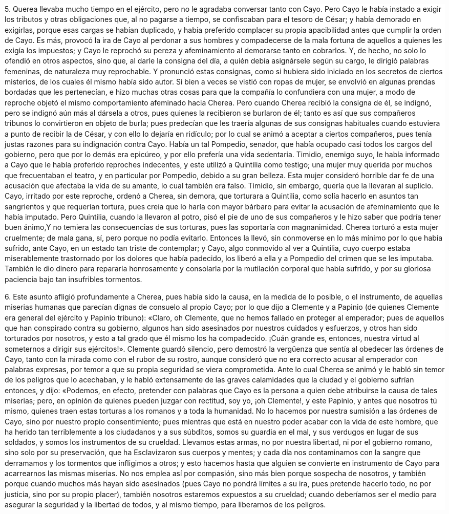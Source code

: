 <a id="1_5"></a>5\. Querea llevaba mucho tiempo en el ejército, pero no le agradaba conversar tanto con Cayo. Pero Cayo le había instado a exigir los tributos y otras obligaciones que, al no pagarse a tiempo, se confiscaban para el tesoro de César; y había demorado en exigirlas, porque esas cargas se habían duplicado, y había preferido complacer su propia apacibilidad antes que cumplir la orden de Cayo. Es más, provocó la ira de Cayo al perdonar a sus hombres y compadecerse de la mala fortuna de aquellos a quienes les exigía los impuestos; y Cayo le reprochó su pereza y afeminamiento al demorarse tanto en cobrarlos. Y, de hecho, no solo lo ofendió en otros aspectos, sino que, al darle la consigna del día, a quién debía asignársele según su cargo, le dirigió palabras femeninas, de naturaleza muy reprochable. Y pronunció estas consignas, como si hubiera sido iniciado en los secretos de ciertos misterios, de los cuales él mismo había sido autor. Si bien a veces se vistió con ropas de mujer, se envolvió en algunas prendas bordadas que les pertenecían, e hizo muchas otras cosas para que la compañía lo confundiera con una mujer, a modo de reproche objetó el mismo comportamiento afeminado hacia Cherea. Pero cuando Cherea recibió la consigna de él, se indignó, pero se indignó aún más al dársela a otros, pues quienes la recibieron se burlaron de él; tanto es así que sus compañeros tribunos lo convirtieron en objeto de burla; pues predecían que les traería algunas de sus consignas habituales cuando estuviera a punto de recibir la de César, y con ello lo dejaría en ridículo; por lo cual se animó a aceptar a ciertos compañeros, pues tenía justas razones para su indignación contra Cayo. Había un tal Pompedio, senador, que había ocupado casi todos los cargos del gobierno, pero que por lo demás era epicúreo, y por ello prefería una vida sedentaria. Timidio, enemigo suyo, le había informado a Cayo que le había proferido reproches indecentes, y este utilizó a Quintilia como testigo; una mujer muy querida por muchos que frecuentaban el teatro, y en particular por Pompedio, debido a su gran belleza. Esta mujer consideró horrible dar fe de una acusación que afectaba la vida de su amante, lo cual también era falso. Timidio, sin embargo, quería que la llevaran al suplicio. Cayo, irritado por este reproche, ordenó a Cherea, sin demora, que torturara a Quintilia, como solía hacerlo en asuntos tan sangrientos y que requerían tortura, pues creía que lo haría con mayor bárbaro para evitar la acusación de afeminamiento que le había imputado. Pero Quintilia, cuando la llevaron al potro, pisó el pie de uno de sus compañeros y le hizo saber que podría tener buen ánimo,Y no temiera las consecuencias de sus torturas, pues las soportaría con magnanimidad. Cherea torturó a esta mujer cruelmente; de ​​mala gana, sí, pero porque no podía evitarlo. Entonces la llevó, sin conmoverse en lo más mínimo por lo que había sufrido, ante Cayo, en un estado tan triste de contemplar; y Cayo, algo conmovido al ver a Quintilia, cuyo cuerpo estaba miserablemente trastornado por los dolores que había padecido, los liberó a ella y a Pompedio del crimen que se les imputaba. También le dio dinero para repararla honrosamente y consolarla por la mutilación corporal que había sufrido, y por su gloriosa paciencia bajo tan insufribles tormentos.

<a id="1_6"></a>6\. Este asunto afligió profundamente a Cherea, pues había sido la causa, en la medida de lo posible, o el instrumento, de aquellas miserias humanas que parecían dignas de consuelo al propio Cayo; por lo que dijo a Clemente y a Papinio (de quienes Clemente era general del ejército y Papinio tribuno): «Claro, oh Clemente, que no hemos fallado en proteger al emperador; pues de aquellos que han conspirado contra su gobierno, algunos han sido asesinados por nuestros cuidados y esfuerzos, y otros han sido torturados por nosotros, y esto a tal grado que él mismo los ha compadecido. ¡Cuán grande es, entonces, nuestra virtud al someternos a dirigir sus ejércitos!». Clemente guardó silencio, pero demostró la vergüenza que sentía al obedecer las órdenes de Cayo, tanto con la mirada como con el rubor de su rostro, aunque consideró que no era correcto acusar al emperador con palabras expresas, por temor a que su propia seguridad se viera comprometida. Ante lo cual Cherea se animó y le habló sin temor de los peligros que lo acechaban, y le habló extensamente de las graves calamidades que la ciudad y el gobierno sufrían entonces, y dijo: «Podemos, en efecto, pretender con palabras que Cayo es la persona a quien debe atribuirse la causa de tales miserias; pero, en opinión de quienes pueden juzgar con rectitud, soy yo, ¡oh Clemente!, y este Papinio, y antes que nosotros tú mismo, quienes traen estas torturas a los romanos y a toda la humanidad. No lo hacemos por nuestra sumisión a las órdenes de Cayo, sino por nuestro propio consentimiento; pues mientras que está en nuestro poder acabar con la vida de este hombre, que ha herido tan terriblemente a los ciudadanos y a sus súbditos, somos su guardia en el mal, y sus verdugos en lugar de sus soldados, y somos los instrumentos de su crueldad. Llevamos estas armas, no por nuestra libertad, ni por el gobierno romano, sino solo por su preservación, que ha Esclavizaron sus cuerpos y mentes; y cada día nos contaminamos con la sangre que derramamos y los tormentos que infligimos a otros; y esto hacemos hasta que alguien se convierte en instrumento de Cayo para acarrearnos las mismas miserias. No nos emplea así por compasión, sino más bien porque sospecha de nosotros, y también porque cuando muchos más hayan sido asesinados (pues Cayo no pondrá límites a su ira, pues pretende hacerlo todo, no por justicia, sino por su propio placer), también nosotros estaremos expuestos a su crueldad; cuando deberíamos ser el medio para asegurar la seguridad y la libertad de todos, y al mismo tiempo, para liberarnos de los peligros.
